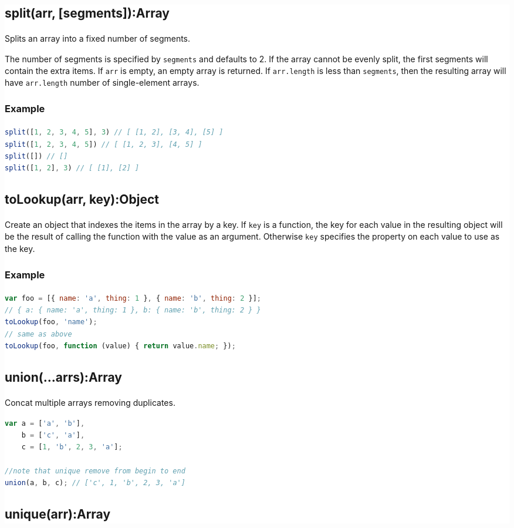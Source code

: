 

## split(arr, [segments]):Array

Splits an array into a fixed number of segments.

The number of segments is specified by `segments` and defaults to 2. If the
array cannot be evenly split, the first segments will contain the extra items.
If `arr` is empty, an empty array is returned. If `arr.length` is less than
`segments`, then the resulting array will have `arr.length` number of
single-element arrays.

### Example
```js
split([1, 2, 3, 4, 5], 3) // [ [1, 2], [3, 4], [5] ]
split([1, 2, 3, 4, 5]) // [ [1, 2, 3], [4, 5] ]
split([]) // []
split([1, 2], 3) // [ [1], [2] ]
```



## toLookup(arr, key):Object

Create an object that indexes the items in the array by a key. If `key` is a function, the key for each value in the resulting object will be the result of calling the function with the value as an argument. Otherwise `key` specifies the property on each value to use as the key.

### Example

```js
var foo = [{ name: 'a', thing: 1 }, { name: 'b', thing: 2 }];
// { a: { name: 'a', thing: 1 }, b: { name: 'b', thing: 2 } }
toLookup(foo, 'name');
// same as above
toLookup(foo, function (value) { return value.name; });
```



## union(...arrs):Array

Concat multiple arrays removing duplicates.

```js
var a = ['a', 'b'],
    b = ['c', 'a'],
    c = [1, 'b', 2, 3, 'a'];

//note that unique remove from begin to end
union(a, b, c); // ['c', 1, 'b', 2, 3, 'a']
```



## unique(arr):Array
